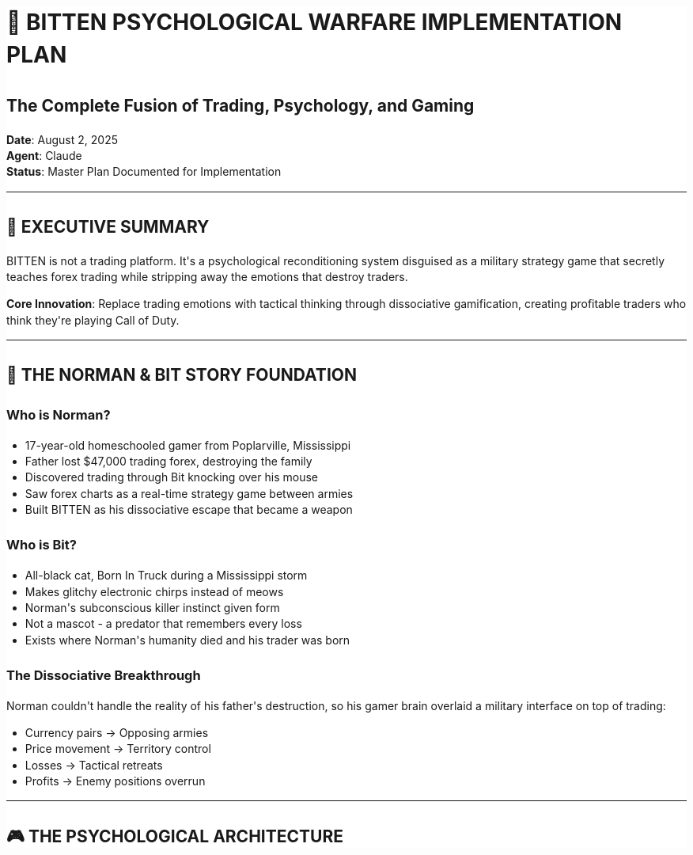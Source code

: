 # 🎯 BITTEN PSYCHOLOGICAL WARFARE IMPLEMENTATION PLAN
## The Complete Fusion of Trading, Psychology, and Gaming

**Date**: August 2, 2025  
**Agent**: Claude  
**Status**: Master Plan Documented for Implementation

---

## 🧠 EXECUTIVE SUMMARY

BITTEN is not a trading platform. It's a psychological reconditioning system disguised as a military strategy game that secretly teaches forex trading while stripping away the emotions that destroy traders. 

**Core Innovation**: Replace trading emotions with tactical thinking through dissociative gamification, creating profitable traders who think they're playing Call of Duty.

---

## 📖 THE NORMAN & BIT STORY FOUNDATION

### Who is Norman?
- 17-year-old homeschooled gamer from Poplarville, Mississippi
- Father lost $47,000 trading forex, destroying the family
- Discovered trading through Bit knocking over his mouse
- Saw forex charts as a real-time strategy game between armies
- Built BITTEN as his dissociative escape that became a weapon

### Who is Bit?
- All-black cat, Born In Truck during a Mississippi storm
- Makes glitchy electronic chirps instead of meows
- Norman's subconscious killer instinct given form
- Not a mascot - a predator that remembers every loss
- Exists where Norman's humanity died and his trader was born

### The Dissociative Breakthrough
Norman couldn't handle the reality of his father's destruction, so his gamer brain overlaid a military interface on top of trading:
- Currency pairs → Opposing armies
- Price movement → Territory control  
- Losses → Tactical retreats
- Profits → Enemy positions overrun

---

## 🎮 THE PSYCHOLOGICAL ARCHITECTURE
